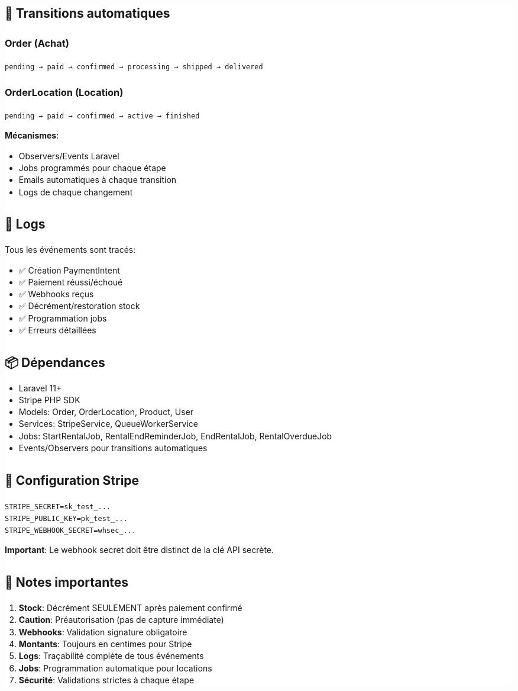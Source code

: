 ## 🔄 Transitions automatiques

### Order (Achat)
```
pending → paid → confirmed → processing → shipped → delivered
```

### OrderLocation (Location)
```
pending → paid → confirmed → active → finished
```

**Mécanismes**:
- Observers/Events Laravel
- Jobs programmés pour chaque étape
- Emails automatiques à chaque transition
- Logs de chaque changement

## 📝 Logs

Tous les événements sont tracés:
- ✅ Création PaymentIntent
- ✅ Paiement réussi/échoué
- ✅ Webhooks reçus
- ✅ Décrément/restoration stock
- ✅ Programmation jobs
- ✅ Erreurs détaillées

## 📦 Dépendances

- Laravel 11+
- Stripe PHP SDK
- Models: Order, OrderLocation, Product, User
- Services: StripeService, QueueWorkerService
- Jobs: StartRentalJob, RentalEndReminderJob, EndRentalJob, RentalOverdueJob
- Events/Observers pour transitions automatiques

## 🎨 Configuration Stripe

```env
STRIPE_SECRET=sk_test_...
STRIPE_PUBLIC_KEY=pk_test_...
STRIPE_WEBHOOK_SECRET=whsec_...
```

**Important**: Le webhook secret doit être distinct de la clé API secrète.

## 🚨 Notes importantes

1. **Stock**: Décrément SEULEMENT après paiement confirmé
2. **Caution**: Préautorisation (pas de capture immédiate)
3. **Webhooks**: Validation signature obligatoire
4. **Montants**: Toujours en centimes pour Stripe
5. **Logs**: Traçabilité complète de tous événements
6. **Jobs**: Programmation automatique pour locations
7. **Sécurité**: Validations strictes à chaque étape
